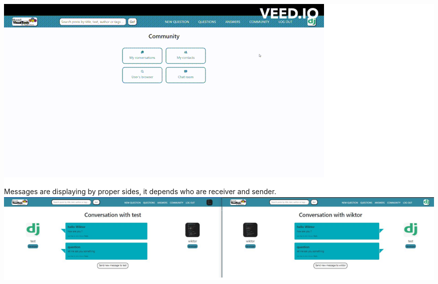 ![Community tab](readme_images/chatmessages.gif)<br>

Messages are displaying by proper sides, it depends who are receiver and sender.
![Chat messages](readme_images/chatmessages.JPG)<br>



